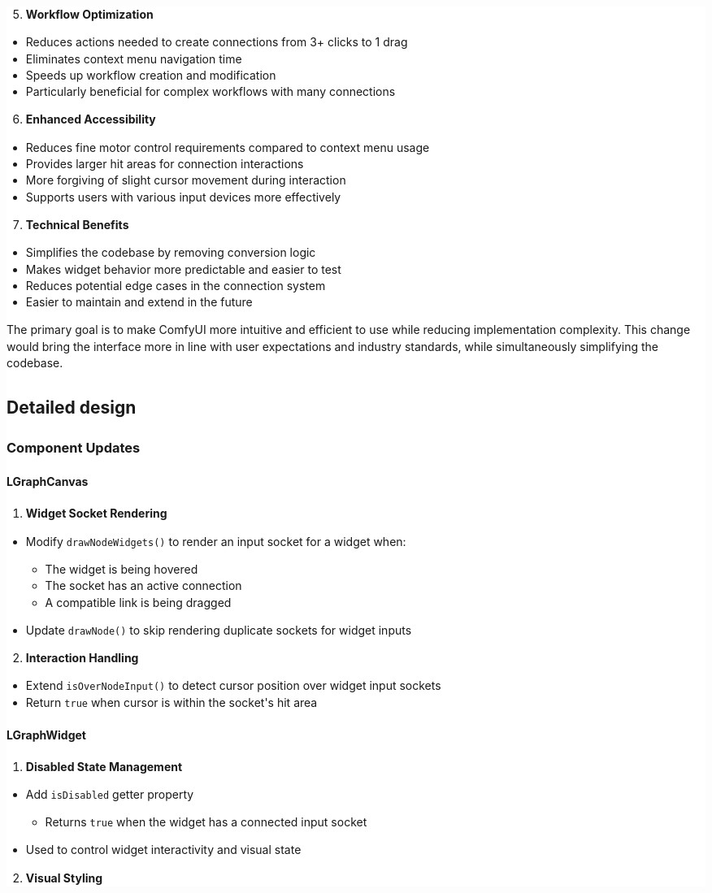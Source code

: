 5. **Workflow Optimization**

  - Reduces actions needed to create connections from 3+ clicks to 1 drag
  - Eliminates context menu navigation time
  - Speeds up workflow creation and modification
  - Particularly beneficial for complex workflows with many connections

6. **Enhanced Accessibility**

  - Reduces fine motor control requirements compared to context menu usage
  - Provides larger hit areas for connection interactions
  - More forgiving of slight cursor movement during interaction
  - Supports users with various input devices more effectively

7. **Technical Benefits**

  - Simplifies the codebase by removing conversion logic
  - Makes widget behavior more predictable and easier to test
  - Reduces potential edge cases in the connection system
  - Easier to maintain and extend in the future

The primary goal is to make ComfyUI more intuitive and efficient to use while reducing implementation complexity. This change would bring the interface more in line with user expectations and industry standards, while simultaneously simplifying the codebase.

## Detailed design

### Component Updates

#### LGraphCanvas

1. **Widget Socket Rendering**

  - Modify `drawNodeWidgets()` to render an input socket for a widget when:

    - The widget is being hovered
    - The socket has an active connection
    - A compatible link is being dragged

  - Update `drawNode()` to skip rendering duplicate sockets for widget inputs

2. **Interaction Handling**

  - Extend `isOverNodeInput()` to detect cursor position over widget input sockets
  - Return `true` when cursor is within the socket's hit area

#### LGraphWidget

1. **Disabled State Management**

  - Add `isDisabled` getter property

    - Returns `true` when the widget has a connected input socket

  - Used to control widget interactivity and visual state

2. **Visual Styling**
